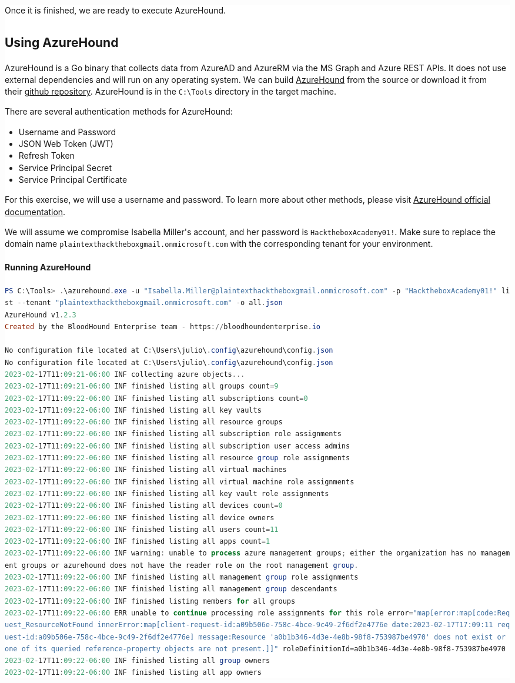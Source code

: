 ```powershell
```

Once it is finished, we are ready to execute AzureHound.

## Using AzureHound

AzureHound is a Go binary that collects data from AzureAD and AzureRM via the MS Graph and Azure REST APIs. It does not use external dependencies and will run on any operating system. We can build [AzureHound](https://github.com/BloodHoundAD/AzureHound) from the source or download it from their [github repository](https://github.com/BloodHoundAD/AzureHound/releases). AzureHound is in the `C:\Tools` directory in the target machine.

There are several authentication methods for AzureHound:

- Username and Password
- JSON Web Token (JWT)
- Refresh Token
- Service Principal Secret
- Service Principal Certificate

For this exercise, we will use a username and password. To learn more about other methods, please visit [AzureHound official documentation](https://bloodhound.readthedocs.io/en/latest/data-collection/azurehound.html).

We will assume we compromise Isabella Miller's account, and her password is `HacktheboxAcademy01!`. Make sure to replace the domain name `plaintexthacktheboxgmail.onmicrosoft.com` with the corresponding tenant for your environment.

#### Running AzureHound

```powershell
PS C:\Tools> .\azurehound.exe -u "Isabella.Miller@plaintexthacktheboxgmail.onmicrosoft.com" -p "HacktheboxAcademy01!" list --tenant "plaintexthacktheboxgmail.onmicrosoft.com" -o all.json
AzureHound v1.2.3
Created by the BloodHound Enterprise team - https://bloodhoundenterprise.io

No configuration file located at C:\Users\julio\.config\azurehound\config.json
No configuration file located at C:\Users\julio\.config\azurehound\config.json
2023-02-17T11:09:21-06:00 INF collecting azure objects...
2023-02-17T11:09:21-06:00 INF finished listing all groups count=9
2023-02-17T11:09:22-06:00 INF finished listing all subscriptions count=0
2023-02-17T11:09:22-06:00 INF finished listing all key vaults
2023-02-17T11:09:22-06:00 INF finished listing all resource groups
2023-02-17T11:09:22-06:00 INF finished listing all subscription role assignments
2023-02-17T11:09:22-06:00 INF finished listing all subscription user access admins
2023-02-17T11:09:22-06:00 INF finished listing all resource group role assignments
2023-02-17T11:09:22-06:00 INF finished listing all virtual machines
2023-02-17T11:09:22-06:00 INF finished listing all virtual machine role assignments
2023-02-17T11:09:22-06:00 INF finished listing all key vault role assignments
2023-02-17T11:09:22-06:00 INF finished listing all devices count=0
2023-02-17T11:09:22-06:00 INF finished listing all device owners
2023-02-17T11:09:22-06:00 INF finished listing all users count=11
2023-02-17T11:09:22-06:00 INF finished listing all apps count=1
2023-02-17T11:09:22-06:00 INF warning: unable to process azure management groups; either the organization has no management groups or azurehound does not have the reader role on the root management group.
2023-02-17T11:09:22-06:00 INF finished listing all management group role assignments
2023-02-17T11:09:22-06:00 INF finished listing all management group descendants
2023-02-17T11:09:22-06:00 INF finished listing members for all groups
2023-02-17T11:09:22-06:00 ERR unable to continue processing role assignments for this role error="map[error:map[code:Request_ResourceNotFound innerError:map[client-request-id:a09b506e-758c-4bce-9c49-2f6df2e4776e date:2023-02-17T17:09:11 request-id:a09b506e-758c-4bce-9c49-2f6df2e4776e] message:Resource 'a0b1b346-4d3e-4e8b-98f8-753987be4970' does not exist or one of its queried reference-property objects are not present.]]" roleDefinitionId=a0b1b346-4d3e-4e8b-98f8-753987be4970
2023-02-17T11:09:22-06:00 INF finished listing all group owners
2023-02-17T11:09:22-06:00 INF finished listing all app owners
```